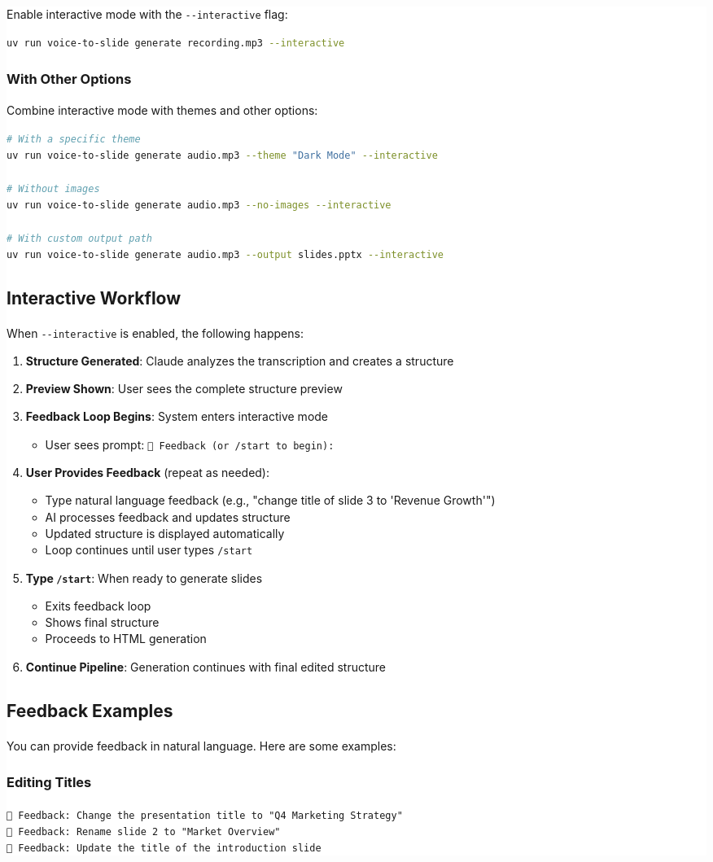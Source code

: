 Enable interactive mode with the `--interactive` flag:

```bash
uv run voice-to-slide generate recording.mp3 --interactive
```

### With Other Options

Combine interactive mode with themes and other options:

```bash
# With a specific theme
uv run voice-to-slide generate audio.mp3 --theme "Dark Mode" --interactive

# Without images
uv run voice-to-slide generate audio.mp3 --no-images --interactive

# With custom output path
uv run voice-to-slide generate audio.mp3 --output slides.pptx --interactive
```

## Interactive Workflow

When `--interactive` is enabled, the following happens:

1. **Structure Generated**: Claude analyzes the transcription and creates a structure
2. **Preview Shown**: User sees the complete structure preview
3. **Feedback Loop Begins**: System enters interactive mode
   - User sees prompt: `📝 Feedback (or /start to begin):`

4. **User Provides Feedback** (repeat as needed):
   - Type natural language feedback (e.g., "change title of slide 3 to 'Revenue Growth'")
   - AI processes feedback and updates structure
   - Updated structure is displayed automatically
   - Loop continues until user types `/start`

5. **Type `/start`**: When ready to generate slides
   - Exits feedback loop
   - Shows final structure
   - Proceeds to HTML generation

6. **Continue Pipeline**: Generation continues with final edited structure

## Feedback Examples

You can provide feedback in natural language. Here are some examples:

### Editing Titles

```
📝 Feedback: Change the presentation title to "Q4 Marketing Strategy"
📝 Feedback: Rename slide 2 to "Market Overview"
📝 Feedback: Update the title of the introduction slide
```
